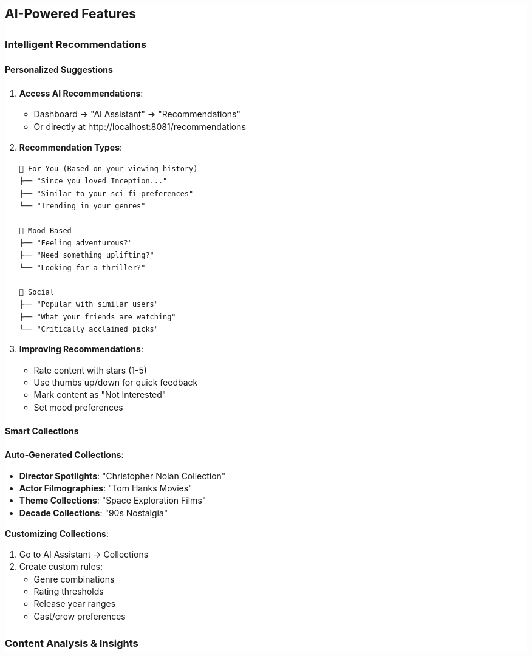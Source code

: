 
## AI-Powered Features

### Intelligent Recommendations

#### Personalized Suggestions

1. **Access AI Recommendations**:
   - Dashboard → "AI Assistant" → "Recommendations"
   - Or directly at http://localhost:8081/recommendations

2. **Recommendation Types**:
   ```
   🎯 For You (Based on your viewing history)
   ├── "Since you loved Inception..."
   ├── "Similar to your sci-fi preferences"
   └── "Trending in your genres"
   
   🌟 Mood-Based
   ├── "Feeling adventurous?"
   ├── "Need something uplifting?"
   └── "Looking for a thriller?"
   
   👥 Social
   ├── "Popular with similar users"
   ├── "What your friends are watching"
   └── "Critically acclaimed picks"
   ```

3. **Improving Recommendations**:
   - Rate content with stars (1-5)
   - Use thumbs up/down for quick feedback
   - Mark content as "Not Interested"
   - Set mood preferences

#### Smart Collections

**Auto-Generated Collections**:
- **Director Spotlights**: "Christopher Nolan Collection"
- **Actor Filmographies**: "Tom Hanks Movies"
- **Theme Collections**: "Space Exploration Films"
- **Decade Collections**: "90s Nostalgia"

**Customizing Collections**:
1. Go to AI Assistant → Collections
2. Create custom rules:
   - Genre combinations
   - Rating thresholds
   - Release year ranges
   - Cast/crew preferences

### Content Analysis & Insights

